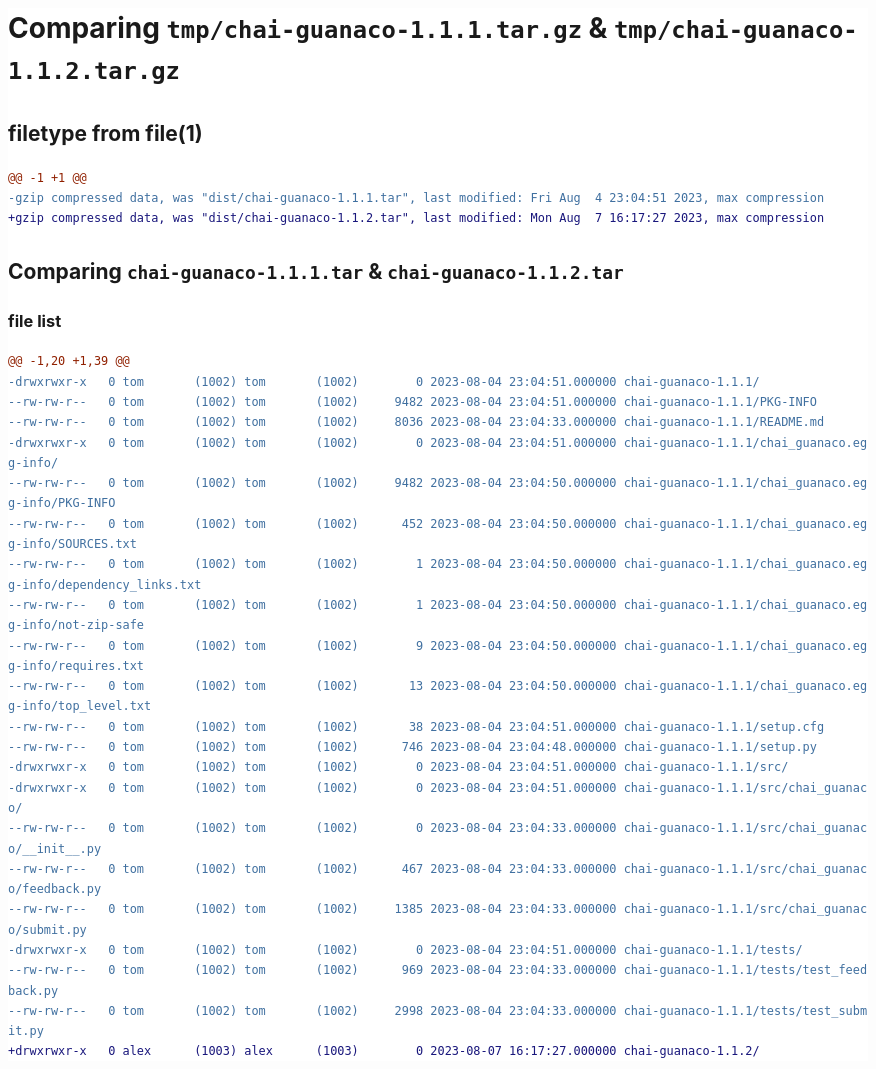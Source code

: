 # Comparing `tmp/chai-guanaco-1.1.1.tar.gz` & `tmp/chai-guanaco-1.1.2.tar.gz`

## filetype from file(1)

```diff
@@ -1 +1 @@
-gzip compressed data, was "dist/chai-guanaco-1.1.1.tar", last modified: Fri Aug  4 23:04:51 2023, max compression
+gzip compressed data, was "dist/chai-guanaco-1.1.2.tar", last modified: Mon Aug  7 16:17:27 2023, max compression
```

## Comparing `chai-guanaco-1.1.1.tar` & `chai-guanaco-1.1.2.tar`

### file list

```diff
@@ -1,20 +1,39 @@
-drwxrwxr-x   0 tom       (1002) tom       (1002)        0 2023-08-04 23:04:51.000000 chai-guanaco-1.1.1/
--rw-rw-r--   0 tom       (1002) tom       (1002)     9482 2023-08-04 23:04:51.000000 chai-guanaco-1.1.1/PKG-INFO
--rw-rw-r--   0 tom       (1002) tom       (1002)     8036 2023-08-04 23:04:33.000000 chai-guanaco-1.1.1/README.md
-drwxrwxr-x   0 tom       (1002) tom       (1002)        0 2023-08-04 23:04:51.000000 chai-guanaco-1.1.1/chai_guanaco.egg-info/
--rw-rw-r--   0 tom       (1002) tom       (1002)     9482 2023-08-04 23:04:50.000000 chai-guanaco-1.1.1/chai_guanaco.egg-info/PKG-INFO
--rw-rw-r--   0 tom       (1002) tom       (1002)      452 2023-08-04 23:04:50.000000 chai-guanaco-1.1.1/chai_guanaco.egg-info/SOURCES.txt
--rw-rw-r--   0 tom       (1002) tom       (1002)        1 2023-08-04 23:04:50.000000 chai-guanaco-1.1.1/chai_guanaco.egg-info/dependency_links.txt
--rw-rw-r--   0 tom       (1002) tom       (1002)        1 2023-08-04 23:04:50.000000 chai-guanaco-1.1.1/chai_guanaco.egg-info/not-zip-safe
--rw-rw-r--   0 tom       (1002) tom       (1002)        9 2023-08-04 23:04:50.000000 chai-guanaco-1.1.1/chai_guanaco.egg-info/requires.txt
--rw-rw-r--   0 tom       (1002) tom       (1002)       13 2023-08-04 23:04:50.000000 chai-guanaco-1.1.1/chai_guanaco.egg-info/top_level.txt
--rw-rw-r--   0 tom       (1002) tom       (1002)       38 2023-08-04 23:04:51.000000 chai-guanaco-1.1.1/setup.cfg
--rw-rw-r--   0 tom       (1002) tom       (1002)      746 2023-08-04 23:04:48.000000 chai-guanaco-1.1.1/setup.py
-drwxrwxr-x   0 tom       (1002) tom       (1002)        0 2023-08-04 23:04:51.000000 chai-guanaco-1.1.1/src/
-drwxrwxr-x   0 tom       (1002) tom       (1002)        0 2023-08-04 23:04:51.000000 chai-guanaco-1.1.1/src/chai_guanaco/
--rw-rw-r--   0 tom       (1002) tom       (1002)        0 2023-08-04 23:04:33.000000 chai-guanaco-1.1.1/src/chai_guanaco/__init__.py
--rw-rw-r--   0 tom       (1002) tom       (1002)      467 2023-08-04 23:04:33.000000 chai-guanaco-1.1.1/src/chai_guanaco/feedback.py
--rw-rw-r--   0 tom       (1002) tom       (1002)     1385 2023-08-04 23:04:33.000000 chai-guanaco-1.1.1/src/chai_guanaco/submit.py
-drwxrwxr-x   0 tom       (1002) tom       (1002)        0 2023-08-04 23:04:51.000000 chai-guanaco-1.1.1/tests/
--rw-rw-r--   0 tom       (1002) tom       (1002)      969 2023-08-04 23:04:33.000000 chai-guanaco-1.1.1/tests/test_feedback.py
--rw-rw-r--   0 tom       (1002) tom       (1002)     2998 2023-08-04 23:04:33.000000 chai-guanaco-1.1.1/tests/test_submit.py
+drwxrwxr-x   0 alex      (1003) alex      (1003)        0 2023-08-07 16:17:27.000000 chai-guanaco-1.1.2/
```